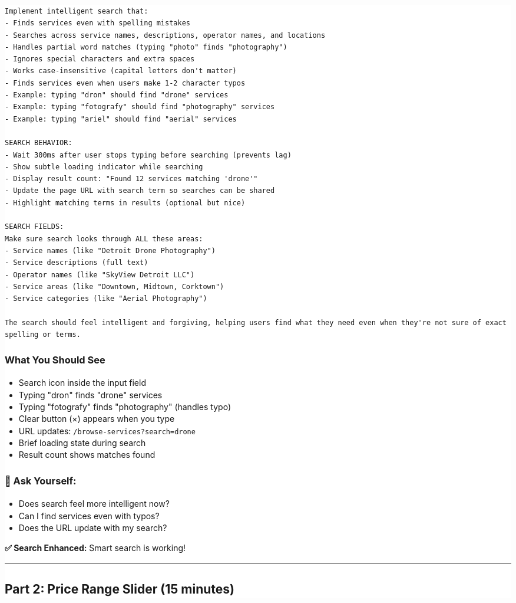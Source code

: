 ```
Implement intelligent search that:
- Finds services even with spelling mistakes
- Searches across service names, descriptions, operator names, and locations
- Handles partial word matches (typing "photo" finds "photography")
- Ignores special characters and extra spaces
- Works case-insensitive (capital letters don't matter)
- Finds services even when users make 1-2 character typos
- Example: typing "dron" should find "drone" services
- Example: typing "fotografy" should find "photography" services
- Example: typing "ariel" should find "aerial" services

SEARCH BEHAVIOR:
- Wait 300ms after user stops typing before searching (prevents lag)
- Show subtle loading indicator while searching
- Display result count: "Found 12 services matching 'drone'"
- Update the page URL with search term so searches can be shared
- Highlight matching terms in results (optional but nice)

SEARCH FIELDS:
Make sure search looks through ALL these areas:
- Service names (like "Detroit Drone Photography")
- Service descriptions (full text)
- Operator names (like "SkyView Detroit LLC")
- Service areas (like "Downtown, Midtown, Corktown")
- Service categories (like "Aerial Photography")

The search should feel intelligent and forgiving, helping users find what they need even when they're not sure of exact spelling or terms.
```

### What You Should See
- Search icon inside the input field
- Typing "dron" finds "drone" services
- Typing "fotografy" finds "photography" (handles typo)
- Clear button (×) appears when you type
- URL updates: `/browse-services?search=drone`
- Brief loading state during search
- Result count shows matches found

### 📝 Ask Yourself:
- Does search feel more intelligent now?
- Can I find services even with typos?
- Does the URL update with my search?

**✅ Search Enhanced:** Smart search is working!

---

## Part 2: Price Range Slider (15 minutes)
